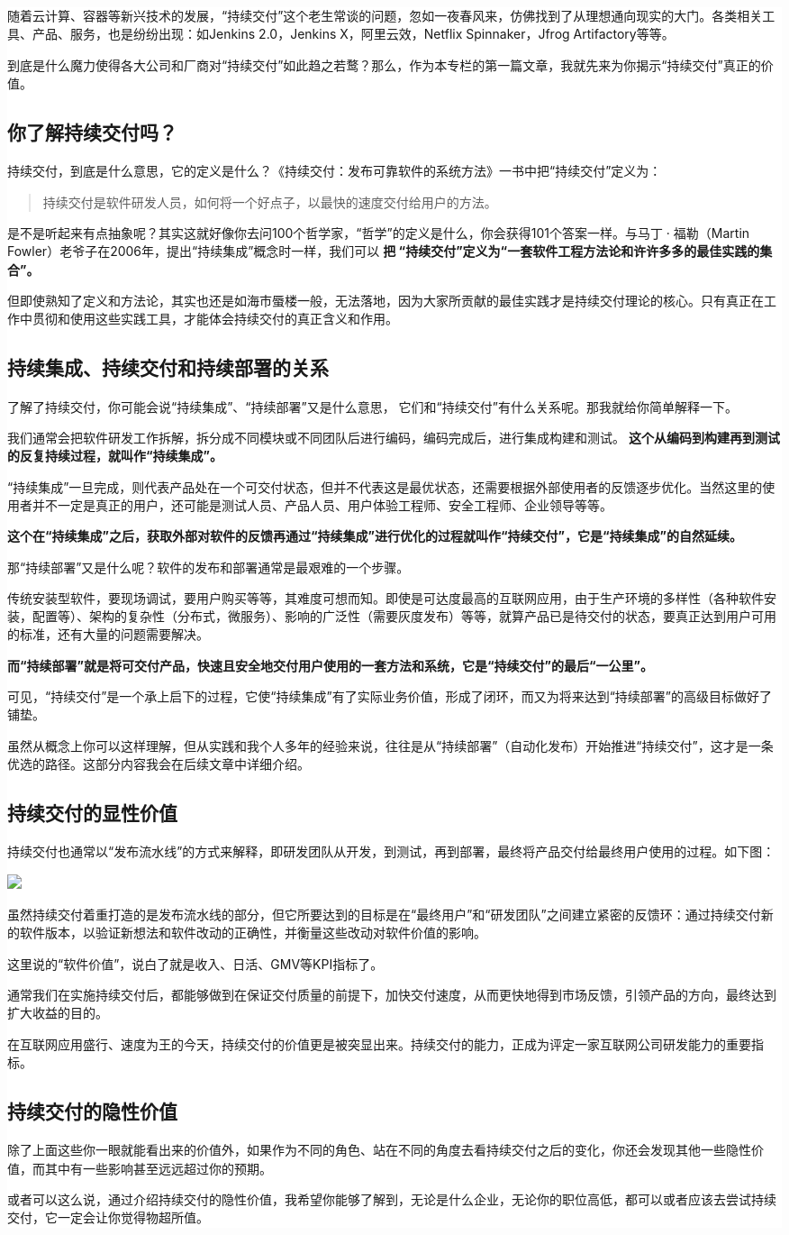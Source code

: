 随着云计算、容器等新兴技术的发展，“持续交付”这个老生常谈的问题，忽如一夜春风来，仿佛找到了从理想通向现实的大门。各类相关工具、产品、服务，也是纷纷出现：如Jenkins 2.0，Jenkins X，阿里云效，Netflix Spinnaker，Jfrog Artifactory等等。

到底是什么魔力使得各大公司和厂商对“持续交付”如此趋之若鹜？那么，作为本专栏的第一篇文章，我就先来为你揭示“持续交付”真正的价值。

## 你了解持续交付吗？

持续交付，到底是什么意思，它的定义是什么？《持续交付：发布可靠软件的系统方法》一书中把“持续交付”定义为：

> 持续交付是软件研发人员，如何将一个好点子，以最快的速度交付给用户的方法。

是不是听起来有点抽象呢？其实这就好像你去问100个哲学家，“哲学”的定义是什么，你会获得101个答案一样。与马丁 · 福勒（Martin Fowler）老爷子在2006年，提出“持续集成”概念时一样，我们可以 **把 “持续交付”定义为“一套软件工程方法论和许许多多的最佳实践的集合”。**

但即使熟知了定义和方法论，其实也还是如海市蜃楼一般，无法落地，因为大家所贡献的最佳实践才是持续交付理论的核心。只有真正在工作中贯彻和使用这些实践工具，才能体会持续交付的真正含义和作用。

## 持续集成、持续交付和持续部署的关系

了解了持续交付，你可能会说“持续集成”、“持续部署”又是什么意思， 它们和“持续交付”有什么关系呢。那我就给你简单解释一下。

我们通常会把软件研发工作拆解，拆分成不同模块或不同团队后进行编码，编码完成后，进行集成构建和测试。 **这个从编码到构建再到测试的反复持续过程，就叫作“持续集成”。**

“持续集成”一旦完成，则代表产品处在一个可交付状态，但并不代表这是最优状态，还需要根据外部使用者的反馈逐步优化。当然这里的使用者并不一定是真正的用户，还可能是测试人员、产品人员、用户体验工程师、安全工程师、企业领导等等。

**这个在“持续集成”之后，获取外部对软件的反馈再通过“持续集成”进行优化的过程就叫作“持续交付”，它是“持续集成”的自然延续。**

那“持续部署”又是什么呢？软件的发布和部署通常是最艰难的一个步骤。

传统安装型软件，要现场调试，要用户购买等等，其难度可想而知。即使是可达度最高的互联网应用，由于生产环境的多样性（各种软件安装，配置等）、架构的复杂性（分布式，微服务）、影响的广泛性（需要灰度发布）等等，就算产品已是待交付的状态，要真正达到用户可用的标准，还有大量的问题需要解决。

**而“持续部署”就是将可交付产品，快速且安全地交付用户使用的一套方法和系统，它是“持续交付”的最后“一公里”。**

可见，“持续交付”是一个承上启下的过程，它使“持续集成”有了实际业务价值，形成了闭环，而又为将来达到“持续部署”的高级目标做好了铺垫。

虽然从概念上你可以这样理解，但从实践和我个人多年的经验来说，往往是从“持续部署”（自动化发布）开始推进“持续交付”，这才是一条优选的路径。这部分内容我会在后续文章中详细介绍。

## 持续交付的显性价值

持续交付也通常以“发布流水线”的方式来解释，即研发团队从开发，到测试，再到部署，最终将产品交付给最终用户使用的过程。如下图：

![](https://static001.geekbang.org/resource/image/e6/b1/e60e815959ff7a1593f572ed463c86b1.jpg?wh=1182*556)

虽然持续交付着重打造的是发布流水线的部分，但它所要达到的目标是在“最终用户”和“研发团队”之间建立紧密的反馈环：通过持续交付新的软件版本，以验证新想法和软件改动的正确性，并衡量这些改动对软件价值的影响。

这里说的“软件价值”，说白了就是收入、日活、GMV等KPI指标了。

通常我们在实施持续交付后，都能够做到在保证交付质量的前提下，加快交付速度，从而更快地得到市场反馈，引领产品的方向，最终达到扩大收益的目的。

在互联网应用盛行、速度为王的今天，持续交付的价值更是被突显出来。持续交付的能力，正成为评定一家互联网公司研发能力的重要指标。

## 持续交付的隐性价值

除了上面这些你一眼就能看出来的价值外，如果作为不同的角色、站在不同的角度去看持续交付之后的变化，你还会发现其他一些隐性价值，而其中有一些影响甚至远远超过你的预期。

或者可以这么说，通过介绍持续交付的隐性价值，我希望你能够了解到，无论是什么企业，无论你的职位高低，都可以或者应该去尝试持续交付，它一定会让你觉得物超所值。
